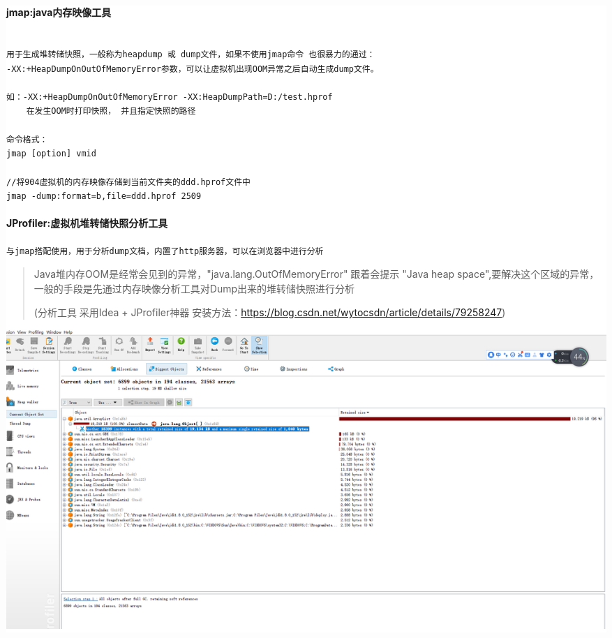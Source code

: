 

#### **jmap:java内存映像工具**

```

用于生成堆转储快照，一般称为heapdump 或 dump文件，如果不使用jmap命令 也很暴力的通过：
-XX:+HeapDumpOnOutOfMemoryError参数，可以让虚拟机出现OOM异常之后自动生成dump文件。

如：-XX:+HeapDumpOnOutOfMemoryError -XX:HeapDumpPath=D:/test.hprof
    在发生OOM时打印快照， 并且指定快照的路径

命令格式：
jmap [option] vmid

//将904虚拟机的内存映像存储到当前文件夹的ddd.hprof文件中
jmap -dump:format=b,file=ddd.hprof 2509
```

#### JProfiler:虚拟机堆转储快照分析工具

```
与jmap搭配使用，用于分析dump文档，内置了http服务器，可以在浏览器中进行分析   
```


> Java堆内存OOM是经常会见到的异常，"java.lang.OutOfMemoryError" 跟着会提示 "Java heap space",要解决这个区域的异常，一般的手段是先通过内存映像分析工具对Dump出来的堆转储快照进行分析 
>
> (分析工具  采用Idea + JProfiler神器  安装方法：https://blog.csdn.net/wytocsdn/article/details/79258247)

![img](images/jvm_7.png)
